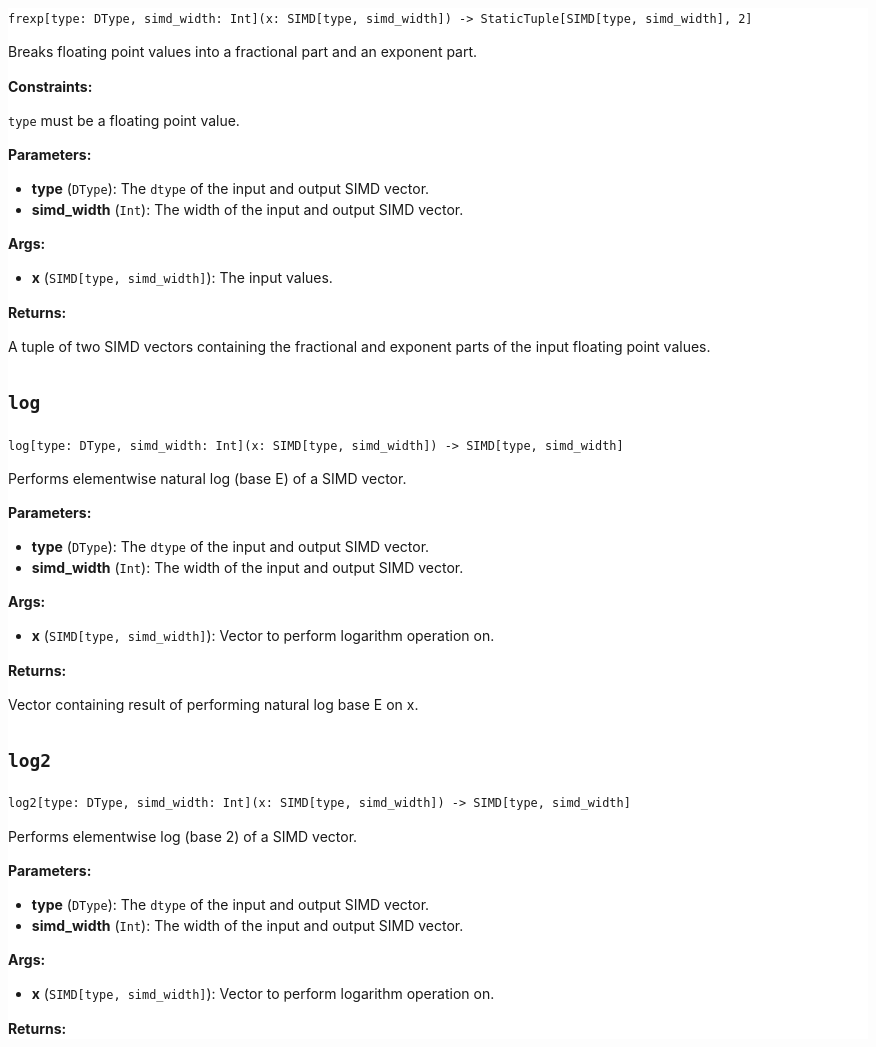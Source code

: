 `frexp[type: DType, simd_width: Int](x: SIMD[type, simd_width]) -> StaticTuple[SIMD[type, simd_width], 2]`

Breaks floating point values into a fractional part and an exponent part.

**Constraints:**

`type` must be a floating point value.

**Parameters:**

- ​**type** (`DType`): The `dtype` of the input and output SIMD vector.
- ​**simd\_width** (`Int`): The width of the input and output SIMD vector.

**Args:**

- ​**x** (`SIMD[type, simd_width]`): The input values.

**Returns:**

A tuple of two SIMD vectors containing the fractional and exponent parts of the input floating point values.

## `log`[​](https://docs.modular.com/mojo/stdlib/math/math#log "Direct link to log")

`log[type: DType, simd_width: Int](x: SIMD[type, simd_width]) -> SIMD[type, simd_width]`

Performs elementwise natural log (base E) of a SIMD vector.

**Parameters:**

- ​**type** (`DType`): The `dtype` of the input and output SIMD vector.
- ​**simd\_width** (`Int`): The width of the input and output SIMD vector.

**Args:**

- ​**x** (`SIMD[type, simd_width]`): Vector to perform logarithm operation on.

**Returns:**

Vector containing result of performing natural log base E on x.

## `log2`[​](https://docs.modular.com/mojo/stdlib/math/math#log2 "Direct link to log2")

`log2[type: DType, simd_width: Int](x: SIMD[type, simd_width]) -> SIMD[type, simd_width]`

Performs elementwise log (base 2) of a SIMD vector.

**Parameters:**

- ​**type** (`DType`): The `dtype` of the input and output SIMD vector.
- ​**simd\_width** (`Int`): The width of the input and output SIMD vector.

**Args:**

- ​**x** (`SIMD[type, simd_width]`): Vector to perform logarithm operation on.

**Returns:**
